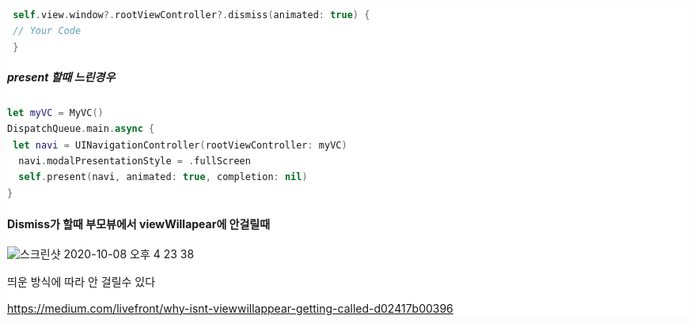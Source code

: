 ~~~swift
 self.view.window?.rootViewController?.dismiss(animated: true) {
 // Your Code
 }
~~~





##### present 할때 느린경우

~~~swift
let myVC = MyVC()
DispatchQueue.main.async {
 let navi = UINavigationController(rootViewController: myVC)
  navi.modalPresentationStyle = .fullScreen
  self.present(navi, animated: true, completion: nil)
}
~~~





#### Dismiss가 할때 부모뷰에서 viewWillapear에 안걸릴때

<img width="766" alt="스크린샷 2020-10-08 오후 4 23 38" src="https://user-images.githubusercontent.com/47776915/95427577-bf036000-0982-11eb-9ce4-dfb6664fa9ea.png">

띄운 방식에 따라 안 걸릴수 있다

https://medium.com/livefront/why-isnt-viewwillappear-getting-called-d02417b00396